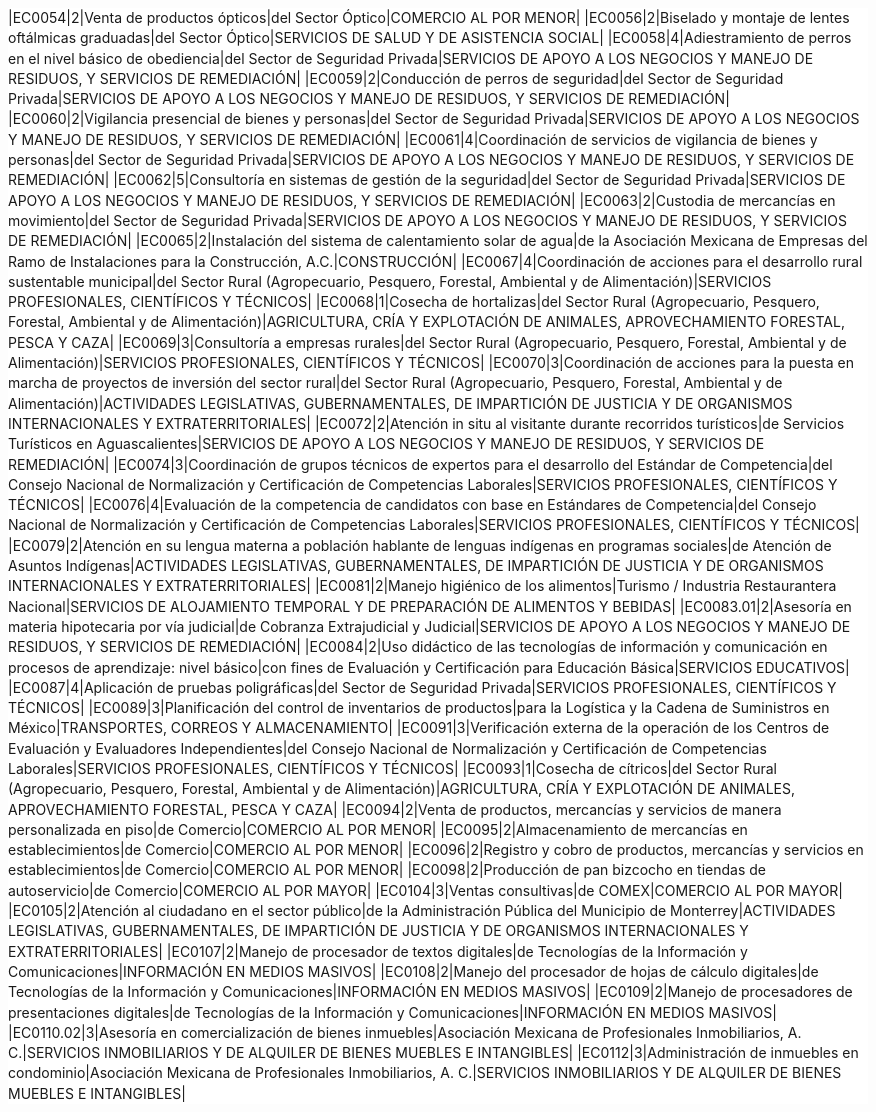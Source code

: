 |EC0054|2|Venta de productos ópticos|del Sector Óptico|COMERCIO AL POR MENOR|
|EC0056|2|Biselado y montaje de lentes oftálmicas graduadas|del Sector Óptico|SERVICIOS DE SALUD Y DE ASISTENCIA SOCIAL|
|EC0058|4|Adiestramiento de perros en el nivel básico de obediencia|del Sector de Seguridad Privada|SERVICIOS DE APOYO A LOS NEGOCIOS Y MANEJO DE RESIDUOS, Y SERVICIOS DE REMEDIACIÓN|
|EC0059|2|Conducción de perros de seguridad|del Sector de Seguridad Privada|SERVICIOS DE APOYO A LOS NEGOCIOS Y MANEJO DE RESIDUOS, Y SERVICIOS DE REMEDIACIÓN|
|EC0060|2|Vigilancia presencial de bienes y personas|del Sector de Seguridad Privada|SERVICIOS DE APOYO A LOS NEGOCIOS Y MANEJO DE RESIDUOS, Y SERVICIOS DE REMEDIACIÓN|
|EC0061|4|Coordinación de servicios de vigilancia de bienes y personas|del Sector de Seguridad Privada|SERVICIOS DE APOYO A LOS NEGOCIOS Y MANEJO DE RESIDUOS, Y SERVICIOS DE REMEDIACIÓN|
|EC0062|5|Consultoría en sistemas de gestión de la seguridad|del Sector de Seguridad Privada|SERVICIOS DE APOYO A LOS NEGOCIOS Y MANEJO DE RESIDUOS, Y SERVICIOS DE REMEDIACIÓN|
|EC0063|2|Custodia de mercancías en movimiento|del Sector de Seguridad Privada|SERVICIOS DE APOYO A LOS NEGOCIOS Y MANEJO DE RESIDUOS, Y SERVICIOS DE REMEDIACIÓN|
|EC0065|2|Instalación del sistema de calentamiento solar de agua|de la Asociación Mexicana de Empresas del Ramo de Instalaciones para la Construcción, A.C.|CONSTRUCCIÓN|
|EC0067|4|Coordinación de acciones para el desarrollo rural sustentable municipal|del Sector Rural (Agropecuario, Pesquero, Forestal, Ambiental y de Alimentación)|SERVICIOS PROFESIONALES, CIENTÍFICOS Y TÉCNICOS|
|EC0068|1|Cosecha de hortalizas|del Sector Rural (Agropecuario, Pesquero, Forestal, Ambiental y de Alimentación)|AGRICULTURA, CRÍA Y EXPLOTACIÓN DE ANIMALES, APROVECHAMIENTO FORESTAL, PESCA Y CAZA|
|EC0069|3|Consultoría a empresas rurales|del Sector Rural (Agropecuario, Pesquero, Forestal, Ambiental y de Alimentación)|SERVICIOS PROFESIONALES, CIENTÍFICOS Y TÉCNICOS|
|EC0070|3|Coordinación de acciones para la puesta en marcha de proyectos de inversión del sector rural|del Sector Rural (Agropecuario, Pesquero, Forestal, Ambiental y de Alimentación)|ACTIVIDADES LEGISLATIVAS, GUBERNAMENTALES, DE IMPARTICIÓN DE JUSTICIA Y DE ORGANISMOS INTERNACIONALES Y EXTRATERRITORIALES|
|EC0072|2|Atención in situ al visitante durante recorridos turísticos|de Servicios Turísticos en Aguascalientes|SERVICIOS DE APOYO A LOS NEGOCIOS Y MANEJO DE RESIDUOS, Y SERVICIOS DE REMEDIACIÓN|
|EC0074|3|Coordinación de grupos técnicos de expertos para el desarrollo del Estándar de Competencia|del Consejo Nacional de Normalización y Certificación de Competencias Laborales|SERVICIOS PROFESIONALES, CIENTÍFICOS Y TÉCNICOS|
|EC0076|4|Evaluación de la competencia de candidatos con base en Estándares de Competencia|del Consejo Nacional de Normalización y Certificación de Competencias Laborales|SERVICIOS PROFESIONALES, CIENTÍFICOS Y TÉCNICOS|
|EC0079|2|Atención en su lengua materna a población hablante de lenguas indígenas en programas sociales|de Atención de Asuntos Indígenas|ACTIVIDADES LEGISLATIVAS, GUBERNAMENTALES, DE IMPARTICIÓN DE JUSTICIA Y DE ORGANISMOS INTERNACIONALES Y EXTRATERRITORIALES|
|EC0081|2|Manejo higiénico de los alimentos|Turismo / Industria Restaurantera Nacional|SERVICIOS DE ALOJAMIENTO TEMPORAL Y DE PREPARACIÓN DE ALIMENTOS Y BEBIDAS|
|EC0083.01|2|Asesoría en materia hipotecaria por vía judicial|de Cobranza Extrajudicial y Judicial|SERVICIOS DE APOYO A LOS NEGOCIOS Y MANEJO DE RESIDUOS, Y SERVICIOS DE REMEDIACIÓN|
|EC0084|2|Uso didáctico de las tecnologías de información y comunicación en procesos de aprendizaje: nivel básico|con fines de Evaluación y Certificación para Educación Básica|SERVICIOS EDUCATIVOS|
|EC0087|4|Aplicación de pruebas poligráficas|del Sector de Seguridad Privada|SERVICIOS PROFESIONALES, CIENTÍFICOS Y TÉCNICOS|
|EC0089|3|Planificación del control de inventarios de productos|para la Logística y la Cadena de Suministros en México|TRANSPORTES, CORREOS Y ALMACENAMIENTO|
|EC0091|3|Verificación externa de la operación de los Centros de Evaluación y Evaluadores Independientes|del Consejo Nacional de Normalización y Certificación de Competencias Laborales|SERVICIOS PROFESIONALES, CIENTÍFICOS Y TÉCNICOS|
|EC0093|1|Cosecha de cítricos|del Sector Rural (Agropecuario, Pesquero, Forestal, Ambiental y de Alimentación)|AGRICULTURA, CRÍA Y EXPLOTACIÓN DE ANIMALES, APROVECHAMIENTO FORESTAL, PESCA Y CAZA|
|EC0094|2|Venta de productos, mercancías y servicios de manera personalizada en piso|de Comercio|COMERCIO AL POR MENOR|
|EC0095|2|Almacenamiento de mercancías en establecimientos|de Comercio|COMERCIO AL POR MENOR|
|EC0096|2|Registro y cobro de productos, mercancías y servicios en establecimientos|de Comercio|COMERCIO AL POR MENOR|
|EC0098|2|Producción de pan bizcocho en tiendas de autoservicio|de Comercio|COMERCIO AL POR MAYOR|
|EC0104|3|Ventas consultivas|de COMEX|COMERCIO AL POR MAYOR|
|EC0105|2|Atención al ciudadano en el sector público|de la Administración Pública del Municipio de Monterrey|ACTIVIDADES LEGISLATIVAS, GUBERNAMENTALES, DE IMPARTICIÓN DE JUSTICIA Y DE ORGANISMOS INTERNACIONALES Y EXTRATERRITORIALES|
|EC0107|2|Manejo de procesador de textos digitales|de Tecnologías de la Información y Comunicaciones|INFORMACIÓN EN MEDIOS MASIVOS|
|EC0108|2|Manejo del procesador de hojas de cálculo digitales|de Tecnologías de la Información y Comunicaciones|INFORMACIÓN EN MEDIOS MASIVOS|
|EC0109|2|Manejo de procesadores de presentaciones digitales|de Tecnologías de la Información y Comunicaciones|INFORMACIÓN EN MEDIOS MASIVOS|
|EC0110.02|3|Asesoría en comercialización de bienes inmuebles|Asociación Mexicana de Profesionales Inmobiliarios, A. C.|SERVICIOS INMOBILIARIOS Y DE ALQUILER DE BIENES MUEBLES E INTANGIBLES|
|EC0112|3|Administración de inmuebles en condominio|Asociación Mexicana de Profesionales Inmobiliarios, A. C.|SERVICIOS INMOBILIARIOS Y DE ALQUILER DE BIENES MUEBLES E INTANGIBLES|
